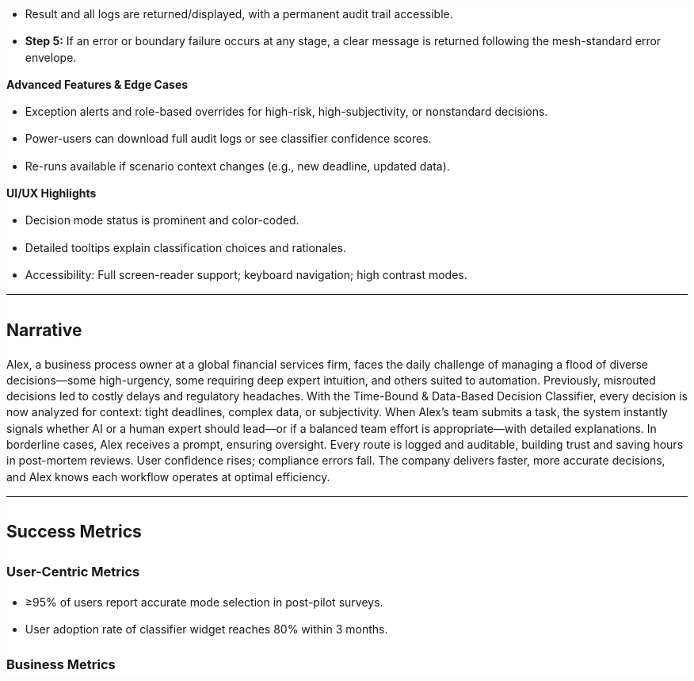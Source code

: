   - Result and all logs are returned/displayed, with a permanent audit
    trail accessible.

- **Step 5:** If an error or boundary failure occurs at any stage, a
  clear message is returned following the mesh-standard error envelope.

**Advanced Features & Edge Cases**

- Exception alerts and role-based overrides for high-risk,
  high-subjectivity, or nonstandard decisions.

- Power-users can download full audit logs or see classifier confidence
  scores.

- Re-runs available if scenario context changes (e.g., new deadline,
  updated data).

**UI/UX Highlights**

- Decision mode status is prominent and color-coded.

- Detailed tooltips explain classification choices and rationales.

- Accessibility: Full screen-reader support; keyboard navigation; high
  contrast modes.

------------------------------------------------------------------------

## Narrative

Alex, a business process owner at a global financial services firm,
faces the daily challenge of managing a flood of diverse decisions—some
high-urgency, some requiring deep expert intuition, and others suited to
automation. Previously, misrouted decisions led to costly delays and
regulatory headaches. With the Time-Bound & Data-Based Decision
Classifier, every decision is now analyzed for context: tight deadlines,
complex data, or subjectivity. When Alex’s team submits a task, the
system instantly signals whether AI or a human expert should lead—or if
a balanced team effort is appropriate—with detailed explanations. In
borderline cases, Alex receives a prompt, ensuring oversight. Every
route is logged and auditable, building trust and saving hours in
post-mortem reviews. User confidence rises; compliance errors fall. The
company delivers faster, more accurate decisions, and Alex knows each
workflow operates at optimal efficiency.

------------------------------------------------------------------------

## Success Metrics

### User-Centric Metrics

- ≥95% of users report accurate mode selection in post-pilot surveys.

- User adoption rate of classifier widget reaches 80% within 3 months.

### Business Metrics
